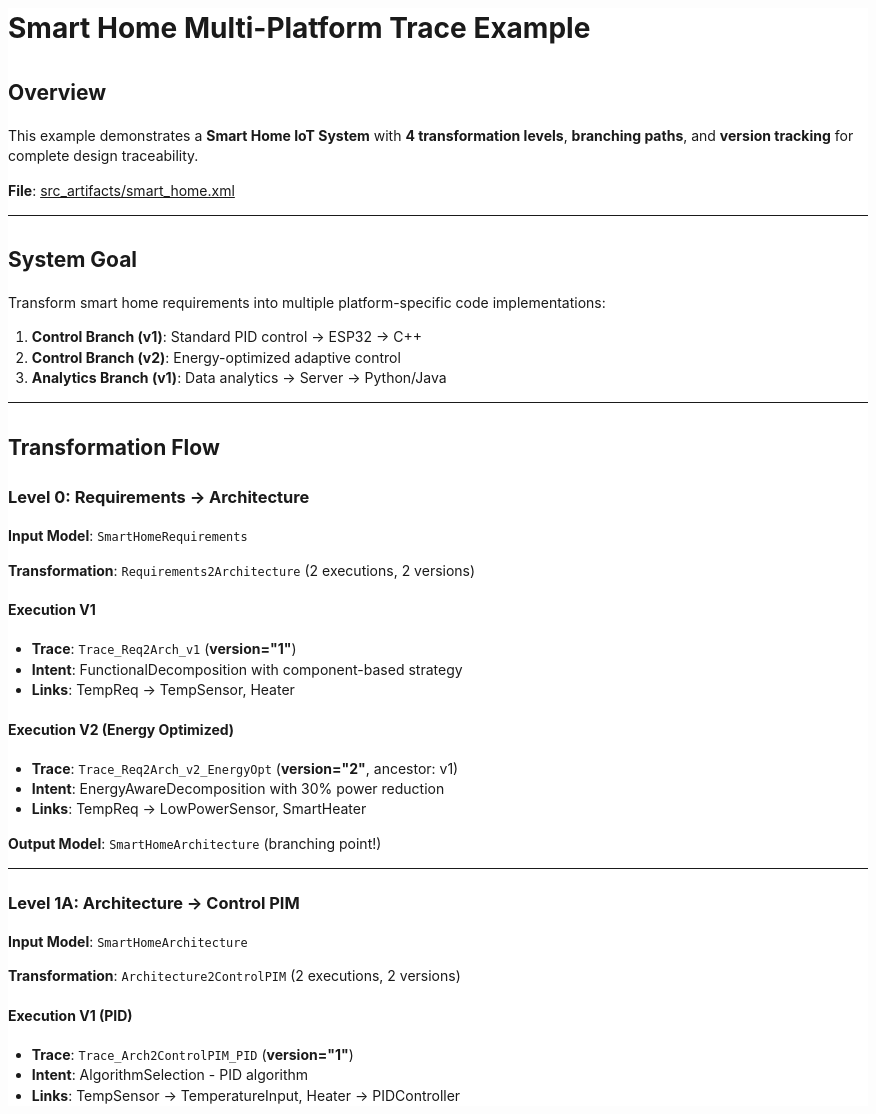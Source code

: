 # Smart Home Multi-Platform Trace Example

## Overview

This example demonstrates a **Smart Home IoT System** with **4 transformation levels**, **branching paths**, and **version tracking** for complete design traceability.

**File**: [src_artifacts/smart_home.xml](src_artifacts/smart_home.xml)

---

## System Goal

Transform smart home requirements into multiple platform-specific code implementations:
1. **Control Branch (v1)**: Standard PID control → ESP32 → C++
2. **Control Branch (v2)**: Energy-optimized adaptive control
3. **Analytics Branch (v1)**: Data analytics → Server → Python/Java

---

## Transformation Flow

### **Level 0: Requirements → Architecture**

**Input Model**: `SmartHomeRequirements`

**Transformation**: `Requirements2Architecture` (2 executions, 2 versions)

#### Execution V1
- **Trace**: `Trace_Req2Arch_v1` (**version="1"**)
- **Intent**: FunctionalDecomposition with component-based strategy
- **Links**: TempReq → TempSensor, Heater

#### Execution V2 (Energy Optimized)
- **Trace**: `Trace_Req2Arch_v2_EnergyOpt` (**version="2"**, ancestor: v1)
- **Intent**: EnergyAwareDecomposition with 30% power reduction
- **Links**: TempReq → LowPowerSensor, SmartHeater

**Output Model**: `SmartHomeArchitecture` (branching point!)

---

### **Level 1A: Architecture → Control PIM**

**Input Model**: `SmartHomeArchitecture`

**Transformation**: `Architecture2ControlPIM` (2 executions, 2 versions)

#### Execution V1 (PID)
- **Trace**: `Trace_Arch2ControlPIM_PID` (**version="1"**)
- **Intent**: AlgorithmSelection - PID algorithm
- **Links**: TempSensor → TemperatureInput, Heater → PIDController
